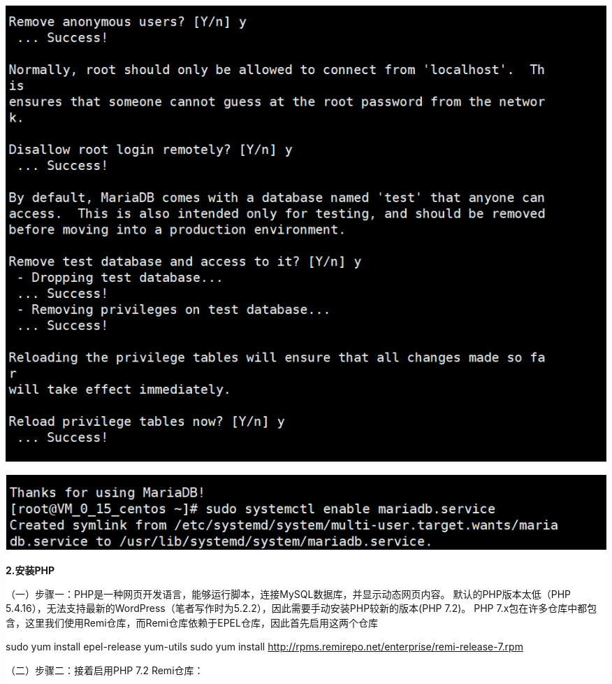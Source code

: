 ![](../images/2.7.png)

![](../images/2.8.png)

**2.安装PHP**

（一）步骤一：PHP是一种网页开发语言，能够运行脚本，连接MySQL数据库，并显示动态网页内容。
默认的PHP版本太低（PHP 5.4.16），无法支持最新的WordPress（笔者写作时为5.2.2），因此需要手动安装PHP较新的版本(PHP 7.2)。
PHP 7.x包在许多仓库中都包含，这里我们使用Remi仓库，而Remi仓库依赖于EPEL仓库，因此首先启用这两个仓库

sudo yum install epel-release yum-utils
sudo yum install http://rpms.remirepo.net/enterprise/remi-release-7.rpm

（二）步骤二：接着启用PHP 7.2 Remi仓库：
